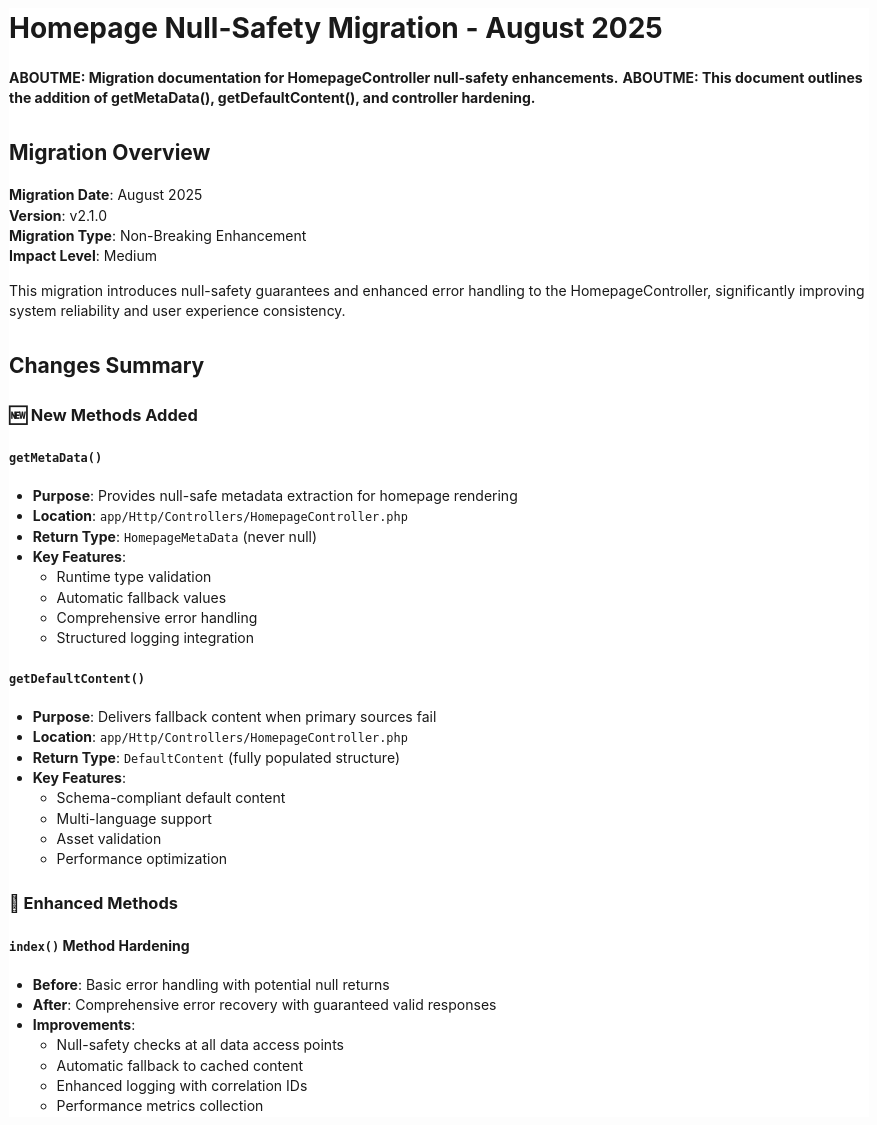 # Homepage Null-Safety Migration - August 2025

**ABOUTME: Migration documentation for HomepageController null-safety enhancements.**
**ABOUTME: This document outlines the addition of getMetaData(), getDefaultContent(), and controller hardening.**

## Migration Overview

**Migration Date**: August 2025  
**Version**: v2.1.0  
**Migration Type**: Non-Breaking Enhancement  
**Impact Level**: Medium  

This migration introduces null-safety guarantees and enhanced error handling to the HomepageController, significantly improving system reliability and user experience consistency.

## Changes Summary

### 🆕 New Methods Added

#### `getMetaData()`
- **Purpose**: Provides null-safe metadata extraction for homepage rendering
- **Location**: `app/Http/Controllers/HomepageController.php`
- **Return Type**: `HomepageMetaData` (never null)
- **Key Features**:
  - Runtime type validation
  - Automatic fallback values
  - Comprehensive error handling
  - Structured logging integration

#### `getDefaultContent()`  
- **Purpose**: Delivers fallback content when primary sources fail
- **Location**: `app/Http/Controllers/HomepageController.php`
- **Return Type**: `DefaultContent` (fully populated structure)
- **Key Features**:
  - Schema-compliant default content
  - Multi-language support
  - Asset validation
  - Performance optimization

### 🔧 Enhanced Methods

#### `index()` Method Hardening
- **Before**: Basic error handling with potential null returns
- **After**: Comprehensive error recovery with guaranteed valid responses
- **Improvements**:
  - Null-safety checks at all data access points
  - Automatic fallback to cached content
  - Enhanced logging with correlation IDs
  - Performance metrics collection
